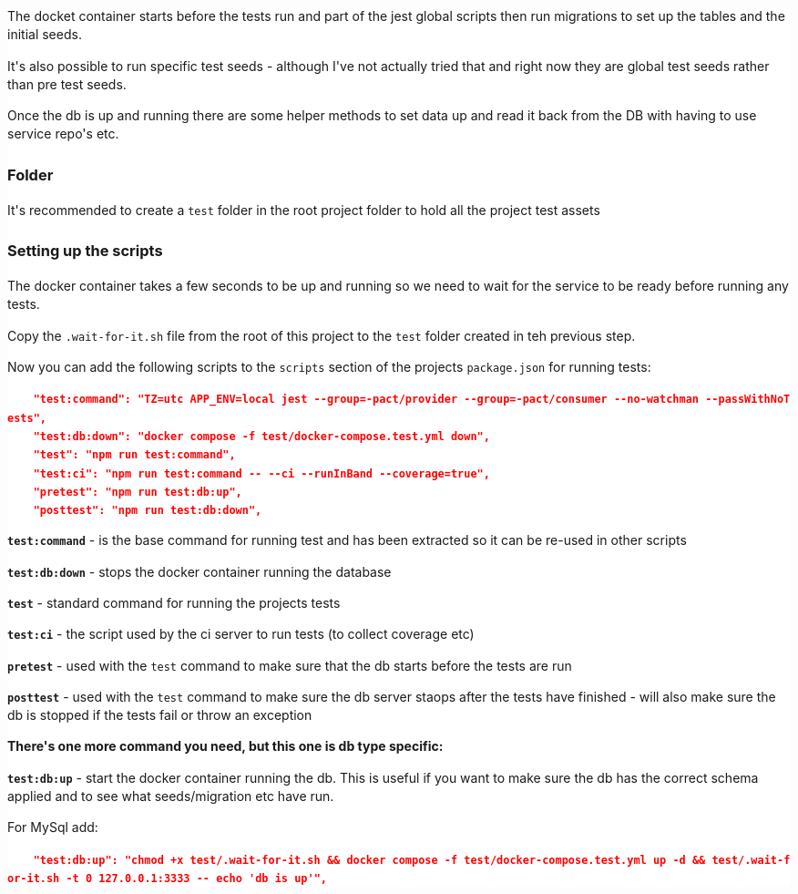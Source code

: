 The docket container starts before the tests run and part of the jest global scripts then run migrations to set up the tables and the initial seeds.

It's also possible to run specific test seeds - although I've not actually tried that and right now they are global test seeds rather than pre test seeds.

Once the db is up and running there are some helper methods to set data up and read it back from the DB with having to use service repo's etc.

### Folder
It's recommended to create a `test` folder in the root project folder to hold all the project test assets

### Setting up the scripts
The docker container takes a few seconds to be up and running so we need to wait for the service to be ready before running any tests.

Copy the `.wait-for-it.sh` file from the root of this project to the `test` folder created in teh previous step.

Now you can add the following scripts to the `scripts` section of the projects `package.json` for running tests:

```json
    "test:command": "TZ=utc APP_ENV=local jest --group=-pact/provider --group=-pact/consumer --no-watchman --passWithNoTests",
    "test:db:down": "docker compose -f test/docker-compose.test.yml down",
    "test": "npm run test:command",
    "test:ci": "npm run test:command -- --ci --runInBand --coverage=true",
    "pretest": "npm run test:db:up",
    "posttest": "npm run test:db:down",
```

__`test:command`__ - is the base command for running test and has been extracted so it can be re-used in other scripts

__`test:db:down`__ - stops the docker container running the database

__`test`__ - standard command for running the projects tests

__`test:ci`__ - the script used by the ci server to run tests (to collect coverage etc)

__`pretest`__ - used with the `test` command to make sure that the db starts before the tests are run

__`posttest`__ - used with the `test` command to make sure the db server staops after the tests have finished - will also make sure the db is stopped if the tests fail or throw an exception

**There's one more command you need, but this one is db type specific:**

__`test:db:up`__ - start the docker container running the db. This is useful if you want to make sure the db has the correct schema applied and to see what seeds/migration etc have run.

For MySql add:
```json
    "test:db:up": "chmod +x test/.wait-for-it.sh && docker compose -f test/docker-compose.test.yml up -d && test/.wait-for-it.sh -t 0 127.0.0.1:3333 -- echo 'db is up'",
```
